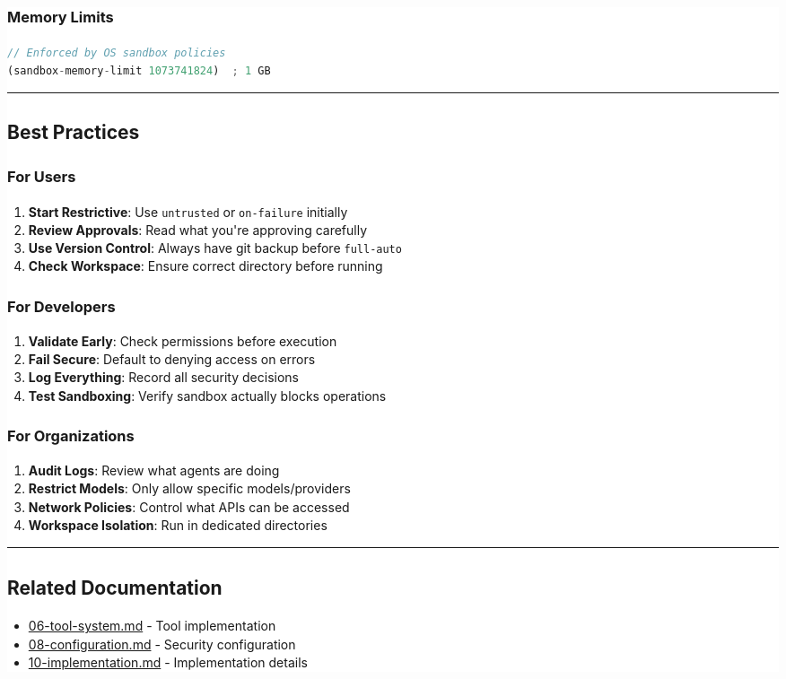 ### Memory Limits

```rust
// Enforced by OS sandbox policies
(sandbox-memory-limit 1073741824)  ; 1 GB
```

---

## Best Practices

### For Users

1. **Start Restrictive**: Use `untrusted` or `on-failure` initially
2. **Review Approvals**: Read what you're approving carefully
3. **Use Version Control**: Always have git backup before `full-auto`
4. **Check Workspace**: Ensure correct directory before running

### For Developers

1. **Validate Early**: Check permissions before execution
2. **Fail Secure**: Default to denying access on errors
3. **Log Everything**: Record all security decisions
4. **Test Sandboxing**: Verify sandbox actually blocks operations

### For Organizations

1. **Audit Logs**: Review what agents are doing
2. **Restrict Models**: Only allow specific models/providers
3. **Network Policies**: Control what APIs can be accessed
4. **Workspace Isolation**: Run in dedicated directories

---

## Related Documentation

- [06-tool-system.md](./06-tool-system.md) - Tool implementation
- [08-configuration.md](./08-configuration.md) - Security configuration
- [10-implementation.md](./10-implementation.md) - Implementation details

